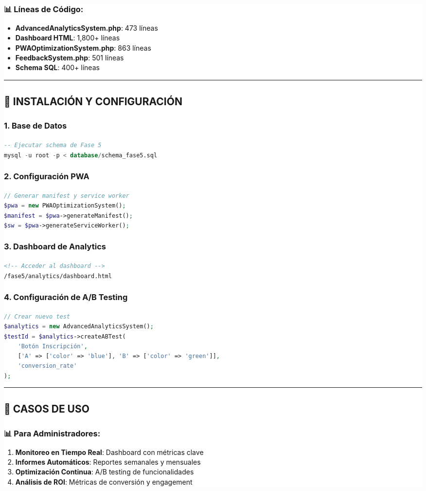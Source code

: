 ### 📊 Líneas de Código:
- **AdvancedAnalyticsSystem.php**: 473 líneas
- **Dashboard HTML**: 1,800+ líneas
- **PWAOptimizationSystem.php**: 863 líneas
- **FeedbackSystem.php**: 501 líneas
- **Schema SQL**: 400+ líneas

---

## 🚀 INSTALACIÓN Y CONFIGURACIÓN

### 1. **Base de Datos**
```sql
-- Ejecutar schema de Fase 5
mysql -u root -p < database/schema_fase5.sql
```

### 2. **Configuración PWA**
```php
// Generar manifest y service worker
$pwa = new PWAOptimizationSystem();
$manifest = $pwa->generateManifest();
$sw = $pwa->generateServiceWorker();
```

### 3. **Dashboard de Analytics**
```html
<!-- Acceder al dashboard -->
/fase5/analytics/dashboard.html
```

### 4. **Configuración de A/B Testing**
```php
// Crear nuevo test
$analytics = new AdvancedAnalyticsSystem();
$testId = $analytics->createABTest(
    'Botón Inscripción',
    ['A' => ['color' => 'blue'], 'B' => ['color' => 'green']],
    'conversion_rate'
);
```

---

## 🎯 CASOS DE USO

### 📊 **Para Administradores**:
1. **Monitoreo en Tiempo Real**: Dashboard con métricas clave
2. **Informes Automáticos**: Reportes semanales y mensuales
3. **Optimización Continua**: A/B testing de funcionalidades
4. **Análisis de ROI**: Métricas de conversión y engagement
